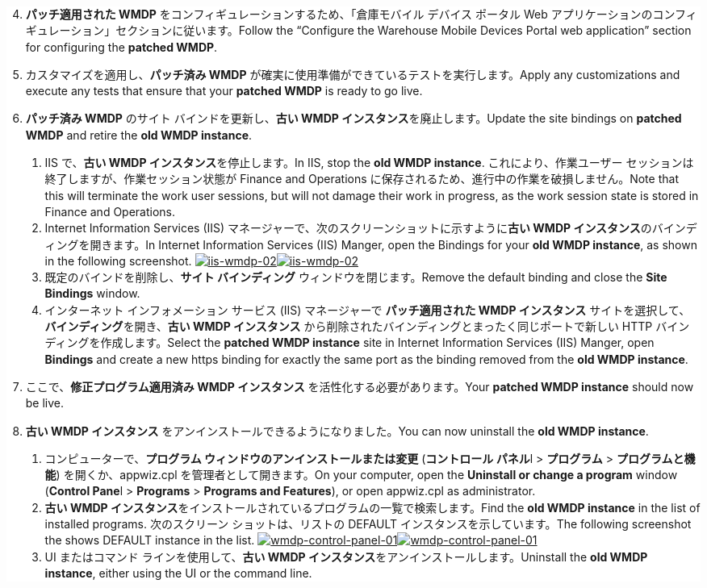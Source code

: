 4.  <span data-ttu-id="9b5a1-216">**パッチ適用された WMDP** をコンフィギュレーションするため、「倉庫モバイル デバイス ポータル Web アプリケーションのコンフィギュレーション」セクションに従います。</span><span class="sxs-lookup"><span data-stu-id="9b5a1-216">Follow the “Configure the Warehouse Mobile Devices Portal web application” section for configuring the **patched WMDP**.</span></span>
5.  <span data-ttu-id="9b5a1-217">カスタマイズを適用し、**パッチ済み WMDP** が確実に使用準備ができているテストを実行します。</span><span class="sxs-lookup"><span data-stu-id="9b5a1-217">Apply any customizations and execute any tests that ensure that your **patched WMDP** is ready to go live.</span></span>
6.  <span data-ttu-id="9b5a1-218">**パッチ済み WMDP** のサイト バインドを更新し、**古い WMDP インスタンス**を廃止します。</span><span class="sxs-lookup"><span data-stu-id="9b5a1-218">Update the site bindings on **patched WMDP** and retire the **old WMDP instance**.</span></span>
    1.  <span data-ttu-id="9b5a1-219">IIS で、**古い WMDP インスタンス**を停止します。</span><span class="sxs-lookup"><span data-stu-id="9b5a1-219">In IIS, stop the **old WMDP instance**.</span></span> <span data-ttu-id="9b5a1-220">これにより、作業ユーザー セッションは終了しますが、作業セッション状態が Finance and Operations に保存されるため、進行中の作業を破損しません。</span><span class="sxs-lookup"><span data-stu-id="9b5a1-220">Note that this will terminate the work user sessions, but will not damage their work in progress, as the work session state is stored in Finance and Operations.</span></span>
    2.  <span data-ttu-id="9b5a1-221">Internet Information Services (IIS) マネージャーで、次のスクリーンショットに示すように**古い WMDP インスタンス**のバインディングを開きます。</span><span class="sxs-lookup"><span data-stu-id="9b5a1-221">In Internet Information Services (IIS) Manger, open the Bindings for your **old WMDP instance**, as shown in the following screenshot.</span></span> <span data-ttu-id="9b5a1-222">[![iis-wmdp-02](./media/iis-wmdp-02-1024x192.png)](./media/iis-wmdp-02.png)</span><span class="sxs-lookup"><span data-stu-id="9b5a1-222">[![iis-wmdp-02](./media/iis-wmdp-02-1024x192.png)](./media/iis-wmdp-02.png)</span></span>
    3.  <span data-ttu-id="9b5a1-223">既定のバインドを削除し、**サイト バインディング** ウィンドウを閉じます。</span><span class="sxs-lookup"><span data-stu-id="9b5a1-223">Remove the default binding and close the **Site Bindings** window.</span></span>
    4.  <span data-ttu-id="9b5a1-224">インターネット インフォメーション サービス (IIS) マネージャーで **パッチ適用された WMDP インスタンス** サイトを選択して、**バインディング**を開き、**古い WMDP インスタンス** から削除されたバインディングとまったく同じポートで新しい HTTP バインディングを作成します。</span><span class="sxs-lookup"><span data-stu-id="9b5a1-224">Select the **patched WMDP instance** site in Internet Information Services (IIS) Manger, open **Bindings** and create a new https binding for exactly the same port as the binding removed from the **old WMDP instance**.</span></span>

7.  <span data-ttu-id="9b5a1-225">ここで、**修正プログラム適用済み WMDP インスタンス** を活性化する必要があります。</span><span class="sxs-lookup"><span data-stu-id="9b5a1-225">Your **patched WMDP instance** should now be live.</span></span>
8.  <span data-ttu-id="9b5a1-226">**古い WMDP インスタンス** をアンインストールできるようになりました。</span><span class="sxs-lookup"><span data-stu-id="9b5a1-226">You can now uninstall the **old WMDP instance**.</span></span>
    1.  <span data-ttu-id="9b5a1-227">コンピューターで、**プログラム ウィンドウのアンインストールまたは変更** (**コントロール パネル**l &gt; **プログラム** &gt; **プログラムと機能**) を開くか、appwiz.cpl を管理者として開きます。</span><span class="sxs-lookup"><span data-stu-id="9b5a1-227">On your computer, open the **Uninstall or change a program** window (**Control Pane**l &gt; **Programs** &gt; **Programs and Features**), or open appwiz.cpl as administrator.</span></span>
    2.  <span data-ttu-id="9b5a1-228">**古い WMDP インスタンス**をインストールされているプログラムの一覧で検索します。</span><span class="sxs-lookup"><span data-stu-id="9b5a1-228">Find the **old WMDP instance** in the list of installed programs.</span></span> <span data-ttu-id="9b5a1-229">次のスクリーン ショットは、リストの DEFAULT インスタンスを示しています。</span><span class="sxs-lookup"><span data-stu-id="9b5a1-229">The following screenshot the shows DEFAULT instance in the list.</span></span> <span data-ttu-id="9b5a1-230">[![wmdp-control-panel-01](./media/wmdp-control-panel-01-1024x190.png)](./media/wmdp-control-panel-01.png)</span><span class="sxs-lookup"><span data-stu-id="9b5a1-230">[![wmdp-control-panel-01](./media/wmdp-control-panel-01-1024x190.png)](./media/wmdp-control-panel-01.png)</span></span>
    3.  <span data-ttu-id="9b5a1-231">UI またはコマンド ラインを使用して、**古い WMDP インスタンス**をアンインストールします。</span><span class="sxs-lookup"><span data-stu-id="9b5a1-231">Uninstall the **old WMDP instance**, either using the UI or the command line.</span></span>
